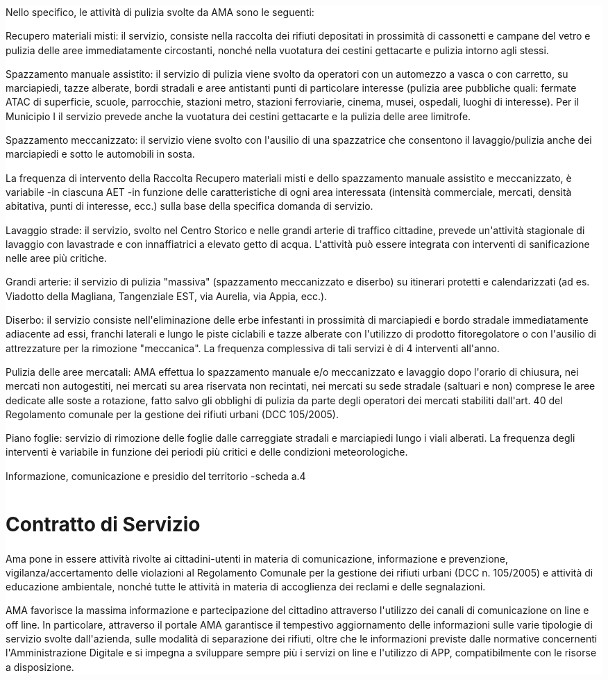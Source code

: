 Nello specifico, le attività di pulizia svolte da AMA sono le seguenti:

Recupero materiali misti: il servizio, consiste nella raccolta dei rifiuti depositati in prossimità di cassonetti e campane del vetro e pulizia delle aree immediatamente circostanti, nonché nella vuotatura dei cestini gettacarte e pulizia intorno agli stessi.

Spazzamento manuale assistito: il servizio di pulizia viene svolto da operatori con un automezzo a vasca o con carretto, su marciapiedi, tazze alberate, bordi stradali e aree antistanti punti di particolare interesse (pulizia aree pubbliche quali: fermate ATAC di superficie, scuole, parrocchie, stazioni metro, stazioni ferroviarie, cinema, musei, ospedali, luoghi di interesse). Per il Municipio I il servizio prevede anche la vuotatura dei cestini gettacarte e la pulizia delle aree limitrofe.

Spazzamento meccanizzato: il servizio viene svolto con l'ausilio di una spazzatrice che consentono il lavaggio/pulizia anche dei marciapiedi e sotto le automobili in sosta.

La frequenza di intervento della Raccolta Recupero materiali misti e dello spazzamento manuale assistito e meccanizzato, è variabile -in ciascuna AET -in funzione delle caratteristiche di ogni area interessata (intensità commerciale, mercati, densità abitativa, punti di interesse, ecc.) sulla base della specifica domanda di servizio.

Lavaggio strade: il servizio, svolto nel Centro Storico e nelle grandi arterie di traffico cittadine, prevede un'attività stagionale di lavaggio con lavastrade e con innaffiatrici a elevato getto di acqua. L'attività può essere integrata con interventi di sanificazione nelle aree più critiche.

Grandi arterie: il servizio di pulizia "massiva" (spazzamento meccanizzato e diserbo) su itinerari protetti e calendarizzati (ad es. Viadotto della Magliana, Tangenziale EST, via Aurelia, via Appia, ecc.).

Diserbo: il servizio consiste nell'eliminazione delle erbe infestanti in prossimità di marciapiedi e bordo stradale immediatamente adiacente ad essi, franchi laterali e lungo le piste ciclabili e tazze alberate con l'utilizzo di prodotto fitoregolatore o con l'ausilio di attrezzature per la rimozione "meccanica". La frequenza complessiva di tali servizi è di 4 interventi all'anno.

Pulizia delle aree mercatali: AMA effettua lo spazzamento manuale e/o meccanizzato e lavaggio dopo l'orario di chiusura, nei mercati non autogestiti, nei mercati su area riservata non recintati, nei mercati su sede stradale (saltuari e non) comprese le aree dedicate alle soste a rotazione, fatto salvo gli obblighi di pulizia da parte degli operatori dei mercati stabiliti dall'art. 40 del Regolamento comunale per la gestione dei rifiuti urbani (DCC 105/2005).

Piano foglie: servizio di rimozione delle foglie dalle carreggiate stradali e marciapiedi lungo i viali alberati. La frequenza degli interventi è variabile in funzione dei periodi più critici e delle condizioni meteorologiche.

Informazione, comunicazione e presidio del territorio -scheda a.4

# Contratto di Servizio
Ama pone in essere attività rivolte ai cittadini-utenti in materia di comunicazione, informazione e prevenzione, vigilanza/accertamento delle violazioni al Regolamento Comunale per la gestione dei rifiuti urbani (DCC n. 105/2005) e attività di educazione ambientale, nonché tutte le attività in materia di accoglienza dei reclami e delle segnalazioni.

AMA favorisce la massima informazione e partecipazione del cittadino attraverso l'utilizzo dei canali di comunicazione on line e off line. In particolare, attraverso il portale AMA garantisce il tempestivo aggiornamento delle informazioni sulle varie tipologie di servizio svolte dall'azienda, sulle modalità di separazione dei rifiuti, oltre che le informazioni previste dalle normative concernenti l'Amministrazione Digitale e si impegna a sviluppare sempre più i servizi on line e l'utilizzo di APP, compatibilmente con le risorse a disposizione.
